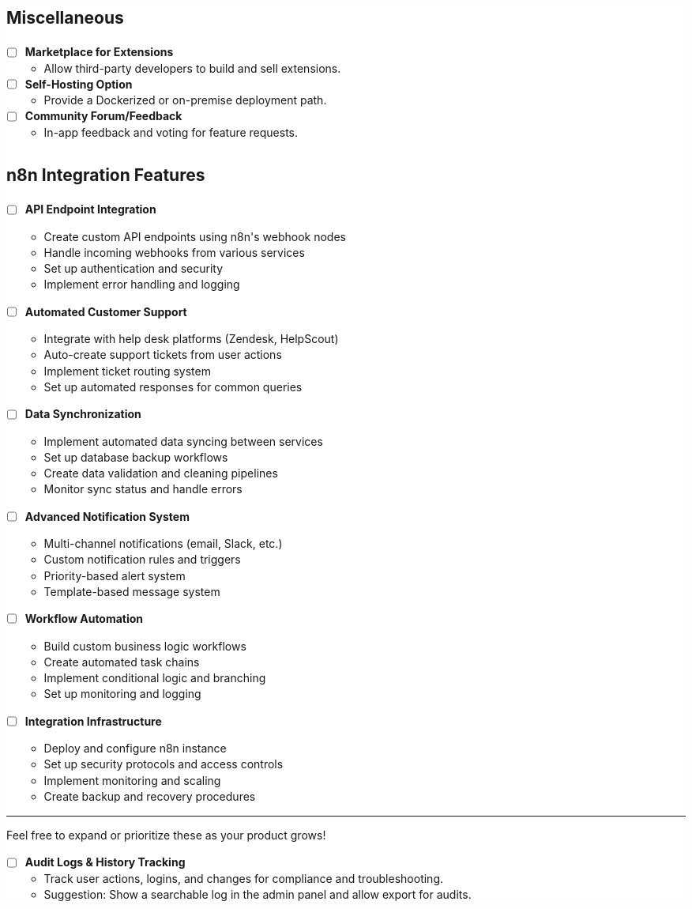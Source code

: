 ## Miscellaneous
- [ ] **Marketplace for Extensions**
  - Allow third-party developers to build and sell extensions.
- [ ] **Self-Hosting Option**
  - Provide a Dockerized or on-premise deployment path.
- [ ] **Community Forum/Feedback**
  - In-app feedback and voting for feature requests.

## n8n Integration Features
- [ ] **API Endpoint Integration**
  - Create custom API endpoints using n8n's webhook nodes
  - Handle incoming webhooks from various services
  - Set up authentication and security
  - Implement error handling and logging

- [ ] **Automated Customer Support**
  - Integrate with help desk platforms (Zendesk, HelpScout)
  - Auto-create support tickets from user actions
  - Implement ticket routing system
  - Set up automated responses for common queries

- [ ] **Data Synchronization**
  - Implement automated data syncing between services
  - Set up database backup workflows
  - Create data validation and cleaning pipelines
  - Monitor sync status and handle errors

- [ ] **Advanced Notification System**
  - Multi-channel notifications (email, Slack, etc.)
  - Custom notification rules and triggers
  - Priority-based alert system
  - Template-based message system

- [ ] **Workflow Automation**
  - Build custom business logic workflows
  - Create automated task chains
  - Implement conditional logic and branching
  - Set up monitoring and logging

- [ ] **Integration Infrastructure**
  - Deploy and configure n8n instance
  - Set up security protocols and access controls
  - Implement monitoring and scaling
  - Create backup and recovery procedures

---

Feel free to expand or prioritize these as your product grows!

- [ ] **Audit Logs & History Tracking**
  - Track user actions, logins, and changes for compliance and troubleshooting.
  - Suggestion: Show a searchable log in the admin panel and allow export for audits.
